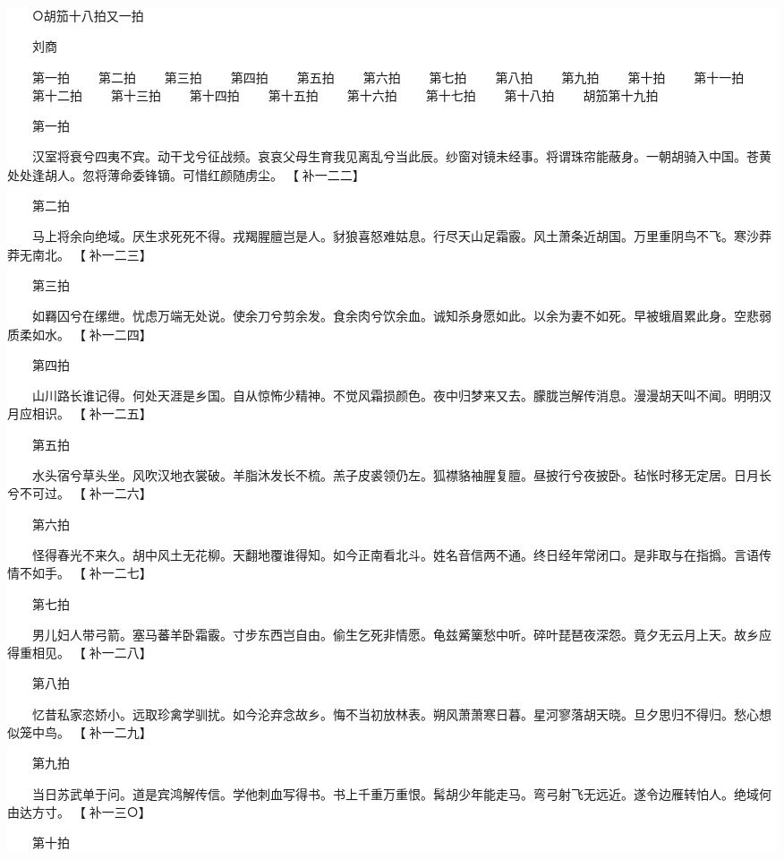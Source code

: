 　　○胡笳十八拍又一拍 

　　刘商 

　　第一拍 
　　第二拍 
　　第三拍 
　　第四拍 
　　第五拍 
　　第六拍 
　　第七拍 
　　第八拍 
　　第九拍 
　　第十拍 
　　第十一拍 
　　第十二拍 
　　第十三拍 
　　第十四拍 
　　第十五拍 
　　第十六拍 
　　第十七拍 
　　第十八拍 
　　胡笳第十九拍 

　　第一拍 

　　汉室将衰兮四夷不宾。动干戈兮征战频。哀哀父母生育我见离乱兮当此辰。纱窗对镜未经事。将谓珠帘能蔽身。一朝胡骑入中国。苍黄处处逢胡人。忽将薄命委锋镝。可惜红颜随虏尘。 【 补一二二】 

　　第二拍 

　　马上将余向绝域。厌生求死死不得。戎羯腥膻岂是人。豺狼喜怒难姑息。行尽天山足霜霰。风土萧条近胡国。万里重阴鸟不飞。寒沙莽莽无南北。 【 补一二三】 

　　第三拍 

　　如羇囚兮在缧绁。忧虑万端无处说。使余刀兮剪余发。食余肉兮饮余血。诚知杀身愿如此。以余为妻不如死。早被蛾眉累此身。空悲弱质柔如水。 【 补一二四】 

　　第四拍 

　　山川路长谁记得。何处天涯是乡国。自从惊怖少精神。不觉风霜损颜色。夜中归梦来又去。朦胧岂解传消息。漫漫胡天叫不闻。明明汉月应相识。 【 补一二五】 

　　第五拍 

　　水头宿兮草头坐。风吹汉地衣裳破。羊脂沐发长不梳。羔子皮裘领仍左。狐襟貉袖腥复膻。昼披行兮夜披卧。毡怅时移无定居。日月长兮不可过。 【 补一二六】 

　　第六拍 

　　怪得春光不来久。胡中风土无花柳。天翻地覆谁得知。如今正南看北斗。姓名音信两不通。终日经年常闭口。是非取与在指撝。言语传情不如手。 【 补一二七】 

　　第七拍 

　　男儿妇人带弓箭。塞马蕃羊卧霜霰。寸步东西岂自由。偷生乞死非情愿。龟兹觱篥愁中听。碎叶琵琶夜深怨。竟夕无云月上天。故乡应得重相见。 【 补一二八】 

　　第八拍 

　　忆昔私家恣娇小。远取珍禽学驯扰。如今沦弃念故乡。悔不当初放林表。朔风萧萧寒日暮。星河寥落胡天晓。旦夕思归不得归。愁心想似笼中鸟。 【 补一二九】 

　　第九拍 

　　当日苏武单于问。道是宾鸿解传信。学他刺血写得书。书上千重万重恨。髯胡少年能走马。弯弓射飞无远近。遂令边雁转怕人。绝域何由达方寸。 【 补一三○】 

　　第十拍 

